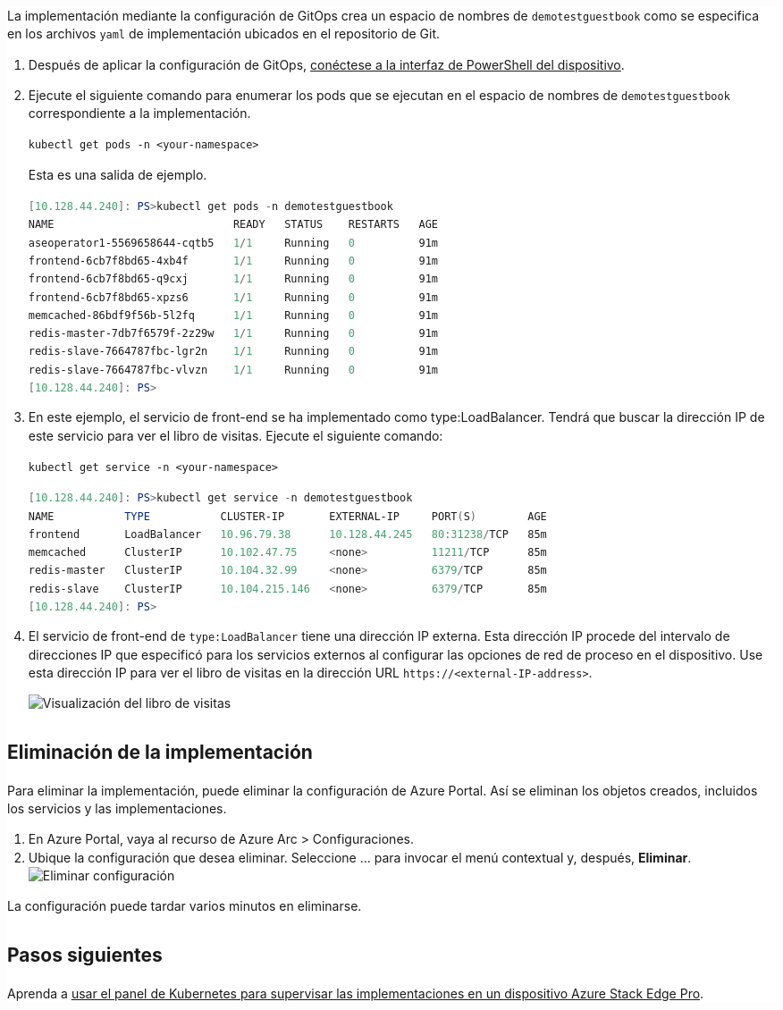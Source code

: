 La implementación mediante la configuración de GitOps crea un espacio de nombres de `demotestguestbook` como se especifica en los archivos `yaml` de implementación ubicados en el repositorio de Git.

1. Después de aplicar la configuración de GitOps, [conéctese a la interfaz de PowerShell del dispositivo](azure-stack-edge-gpu-connect-powershell-interface.md#connect-to-the-powershell-interface).
1. Ejecute el siguiente comando para enumerar los pods que se ejecutan en el espacio de nombres de `demotestguestbook` correspondiente a la implementación.

    `kubectl get pods -n <your-namespace>`
  
    Esta es una salida de ejemplo.
  
    ```powershell
    [10.128.44.240]: PS>kubectl get pods -n demotestguestbook
    NAME                            READY   STATUS    RESTARTS   AGE
    aseoperator1-5569658644-cqtb5   1/1     Running   0          91m
    frontend-6cb7f8bd65-4xb4f       1/1     Running   0          91m
    frontend-6cb7f8bd65-q9cxj       1/1     Running   0          91m
    frontend-6cb7f8bd65-xpzs6       1/1     Running   0          91m
    memcached-86bdf9f56b-5l2fq      1/1     Running   0          91m
    redis-master-7db7f6579f-2z29w   1/1     Running   0          91m
    redis-slave-7664787fbc-lgr2n    1/1     Running   0          91m
    redis-slave-7664787fbc-vlvzn    1/1     Running   0          91m
    [10.128.44.240]: PS>
    ```  

1. En este ejemplo, el servicio de front-end se ha implementado como type:LoadBalancer. Tendrá que buscar la dirección IP de este servicio para ver el libro de visitas. Ejecute el siguiente comando:

    `kubectl get service -n <your-namespace>`
    
    ```powershell
    [10.128.44.240]: PS>kubectl get service -n demotestguestbook
    NAME           TYPE           CLUSTER-IP       EXTERNAL-IP     PORT(S)        AGE
    frontend       LoadBalancer   10.96.79.38      10.128.44.245   80:31238/TCP   85m
    memcached      ClusterIP      10.102.47.75     <none>          11211/TCP      85m
    redis-master   ClusterIP      10.104.32.99     <none>          6379/TCP       85m
    redis-slave    ClusterIP      10.104.215.146   <none>          6379/TCP       85m
    [10.128.44.240]: PS>
    ```
1. El servicio de front-end de `type:LoadBalancer` tiene una dirección IP externa. Esta dirección IP procede del intervalo de direcciones IP que especificó para los servicios externos al configurar las opciones de red de proceso en el dispositivo. Use esta dirección IP para ver el libro de visitas en la dirección URL `https://<external-IP-address>`.

    ![Visualización del libro de visitas](media/azure-stack-edge-gpu-connect-powershell-interface/view-guestbook-1.png)

## <a name="delete-deployment"></a>Eliminación de la implementación

Para eliminar la implementación, puede eliminar la configuración de Azure Portal. Así se eliminan los objetos creados, incluidos los servicios y las implementaciones.

1. En Azure Portal, vaya al recurso de Azure Arc > Configuraciones. 
1. Ubique la configuración que desea eliminar. Seleccione ... para invocar el menú contextual y, después, **Eliminar**.
    ![Eliminar configuración](media/azure-stack-edge-gpu-connect-powershell-interface/delete-configuration-1.png)

La configuración puede tardar varios minutos en eliminarse.
 



## <a name="next-steps"></a>Pasos siguientes

Aprenda a [usar el panel de Kubernetes para supervisar las implementaciones en un dispositivo Azure Stack Edge Pro](azure-stack-edge-gpu-monitor-kubernetes-dashboard.md).
